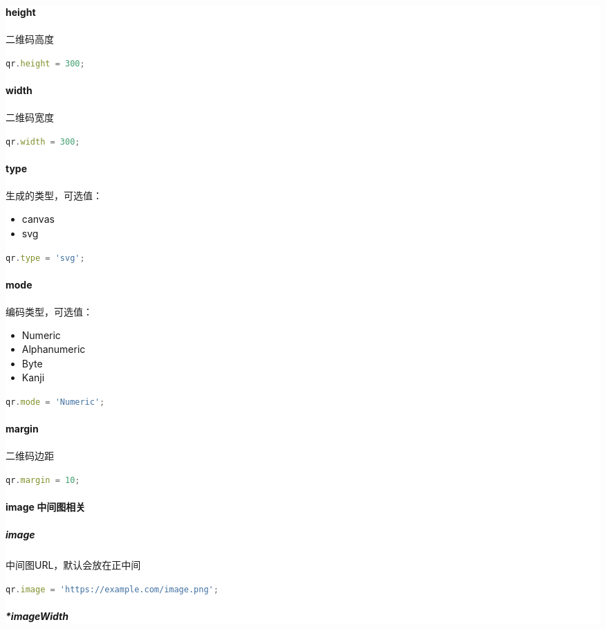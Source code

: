 #### height

二维码高度

```ts
qr.height = 300;
```

#### width

二维码宽度

```ts
qr.width = 300;
```

#### type

生成的类型，可选值：

- canvas
- svg

```ts
qr.type = 'svg';
```

#### mode

编码类型，可选值：

- Numeric
- Alphanumeric
- Byte
- Kanji

```ts
qr.mode = 'Numeric';
```

#### margin

二维码边距

```ts
qr.margin = 10;
```

#### image 中间图相关

##### image

中间图URL，默认会放在正中间

```ts
qr.image = 'https://example.com/image.png';
```

##### *imageWidth
